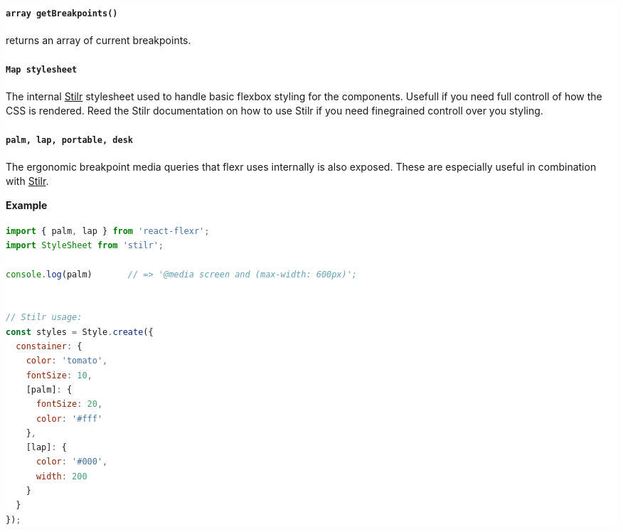 #### `array getBreakpoints()`

returns an array of current breakpoints.


#### `Map stylesheet`
The internal [Stilr](https://github.com/kodyl/stilr) stylesheet used to
handle basic flexbox styling for the components.
Usefull if you need full controll of how the CSS is rendered. Reed the Stilr
documentation on how to use Stilr if you need finegrained controll over you
styling.


#### `palm, lap, portable, desk`
The ergonomic breakpoint media queries that flexr uses internally is also
exposed. These are especially useful in combination with [Stilr](https://github.com/kodyl/stilr).

__Example__
```javascript
import { palm, lap } from 'react-flexr';
import StyleSheet from 'stilr';

console.log(palm)       // => '@media screen and (max-width: 600px)';


// Stilr usage:
const styles = Style.create({
  constainer: {
    color: 'tomato',
    fontSize: 10,
    [palm]: {
      fontSize: 20,
      color: '#fff'
    },
    [lap]: {
      color: '#000',
      width: 200
    }
  }
});
```
